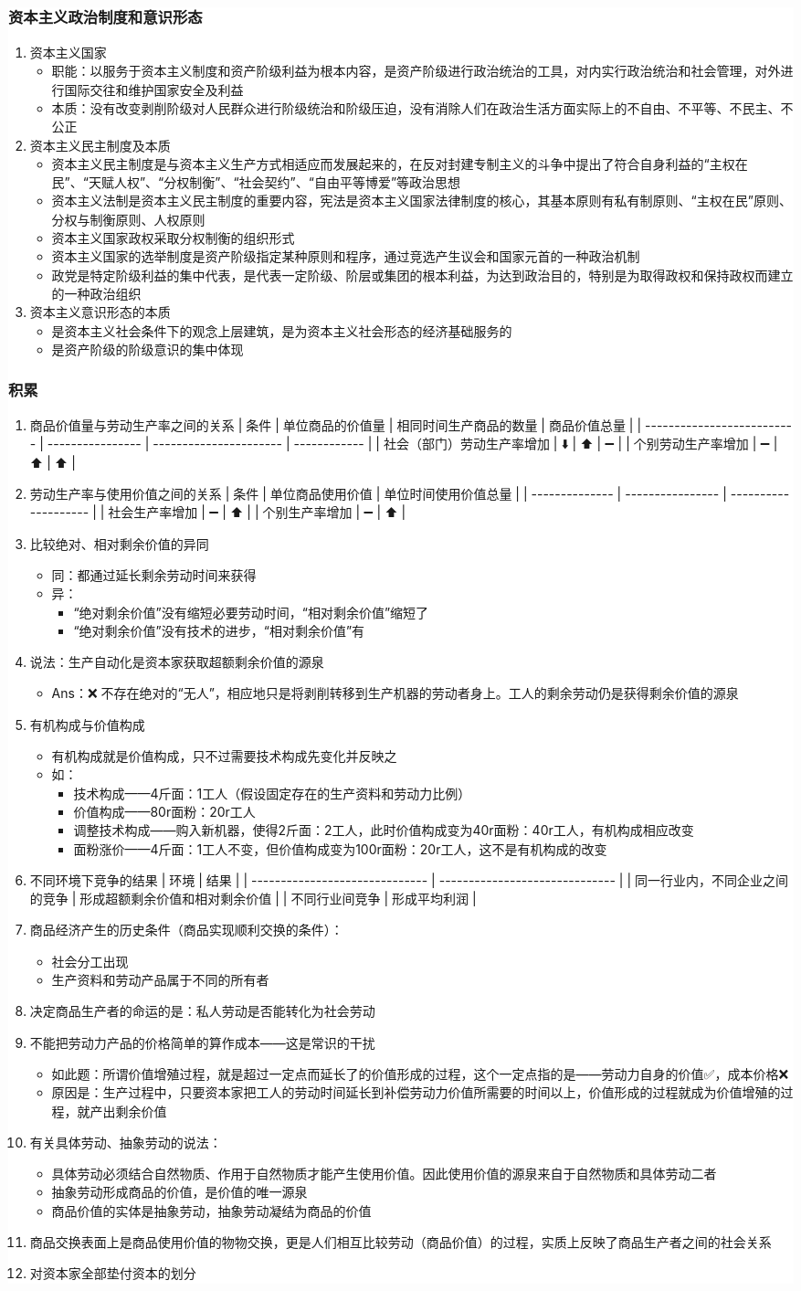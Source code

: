 ### 资本主义政治制度和意识形态
1. 资本主义国家
    - 职能：以服务于资本主义制度和资产阶级利益为根本内容，是资产阶级进行政治统治的工具，对内实行政治统治和社会管理，对外进行国际交往和维护国家安全及利益
    - 本质：没有改变剥削阶级对人民群众进行阶级统治和阶级压迫，没有消除人们在政治生活方面实际上的不自由、不平等、不民主、不公正
2. 资本主义民主制度及本质
    - 资本主义民主制度是与资本主义生产方式相适应而发展起来的，在反对封建专制主义的斗争中提出了符合自身利益的“主权在民”、“天赋人权”、“分权制衡”、“社会契约”、“自由平等博爱”等政治思想
    - 资本主义法制是资本主义民主制度的重要内容，宪法是资本主义国家法律制度的核心，其基本原则有私有制原则、“主权在民”原则、分权与制衡原则、人权原则
    - 资本主义国家政权采取分权制衡的组织形式
    - 资本主义国家的选举制度是资产阶级指定某种原则和程序，通过竞选产生议会和国家元首的一种政治机制
    - 政党是特定阶级利益的集中代表，是代表一定阶级、阶层或集团的根本利益，为达到政治目的，特别是为取得政权和保持政权而建立的一种政治组织
3. 资本主义意识形态的本质
    - 是资本主义社会条件下的观念上层建筑，是为资本主义社会形态的经济基础服务的
    - 是资产阶级的阶级意识的集中体现

### 积累
1. 商品价值量与劳动生产率之间的关系
| 条件                       | 单位商品的价值量 | 相同时间生产商品的数量 | 商品价值总量 |
| -------------------------- | ---------------- | ---------------------- | ------------ |
| 社会（部门）劳动生产率增加 | ⬇️               | ⬆️                     | ➖           |
| 个别劳动生产率增加         | ➖               | ⬆️                     | ⬆️           | 

2. 劳动生产率与使用价值之间的关系
| 条件           | 单位商品使用价值 | 单位时间使用价值总量 |
| -------------- | ---------------- | -------------------- |
| 社会生产率增加 | ➖               | ⬆️                   | 
| 个别生产率增加 | ➖               | ⬆️                   |

3. 比较绝对、相对剩余价值的异同
    - 同：都通过延长剩余劳动时间来获得
    - 异：
        - “绝对剩余价值”没有缩短必要劳动时间，“相对剩余价值”缩短了
        - “绝对剩余价值”没有技术的进步，“相对剩余价值”有
4. 说法：生产自动化是资本家获取超额剩余价值的源泉
    - Ans：❌ 不存在绝对的“无人”，相应地只是将剥削转移到生产机器的劳动者身上。工人的剩余劳动仍是获得剩余价值的源泉
5. 有机构成与价值构成
    - 有机构成就是价值构成，只不过需要技术构成先变化并反映之
    - 如：
        - 技术构成——4斤面：1工人（假设固定存在的生产资料和劳动力比例）
        - 价值构成——80r面粉：20r工人
        - 调整技术构成——购入新机器，使得2斤面：2工人，此时价值构成变为40r面粉：40r工人，有机构成相应改变
        - 面粉涨价——4斤面：1工人不变，但价值构成变为100r面粉：20r工人，这不是有机构成的改变
6. 不同环境下竞争的结果
| 环境                           | 结果                           |
| ------------------------------ | ------------------------------ |
| 同一行业内，不同企业之间的竞争 | 形成超额剩余价值和相对剩余价值 |
| 不同行业间竞争                 | 形成平均利润                   |
7. 商品经济产生的历史条件（商品实现顺利交换的条件）：
    - 社会分工出现
    - 生产资料和劳动产品属于不同的所有者
8. 决定商品生产者的命运的是：私人劳动是否能转化为社会劳动
9. 不能把劳动力产品的价格简单的算作成本——这是常识的干扰
    - 如此题：所谓价值增殖过程，就是超过一定点而延长了的价值形成的过程，这个一定点指的是——劳动力自身的价值✅，成本价格❌
    - 原因是：生产过程中，只要资本家把工人的劳动时间延长到补偿劳动力价值所需要的时间以上，价值形成的过程就成为价值增殖的过程，就产出剩余价值
10. 有关具体劳动、抽象劳动的说法：
    - 具体劳动必须结合自然物质、作用于自然物质才能产生使用价值。因此使用价值的源泉来自于自然物质和具体劳动二者
    - 抽象劳动形成商品的价值，是价值的唯一源泉
    - 商品价值的实体是抽象劳动，抽象劳动凝结为商品的价值
11. 商品交换表面上是商品使用价值的物物交换，更是人们相互比较劳动（商品价值）的过程，实质上反映了商品生产者之间的社会关系
12. 对资本家全部垫付资本的划分